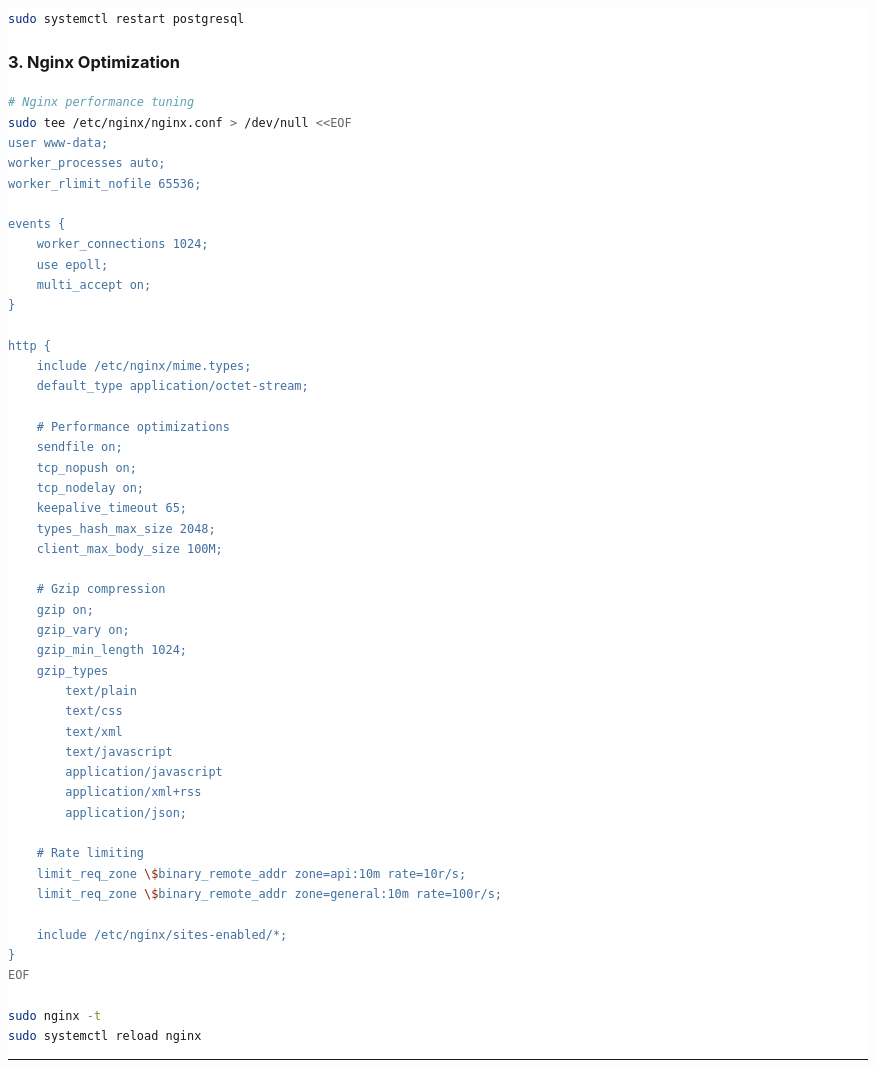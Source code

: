 ```bash
sudo systemctl restart postgresql
```

### 3. Nginx Optimization

```bash
# Nginx performance tuning
sudo tee /etc/nginx/nginx.conf > /dev/null <<EOF
user www-data;
worker_processes auto;
worker_rlimit_nofile 65536;

events {
    worker_connections 1024;
    use epoll;
    multi_accept on;
}

http {
    include /etc/nginx/mime.types;
    default_type application/octet-stream;

    # Performance optimizations
    sendfile on;
    tcp_nopush on;
    tcp_nodelay on;
    keepalive_timeout 65;
    types_hash_max_size 2048;
    client_max_body_size 100M;

    # Gzip compression
    gzip on;
    gzip_vary on;
    gzip_min_length 1024;
    gzip_types
        text/plain
        text/css
        text/xml
        text/javascript
        application/javascript
        application/xml+rss
        application/json;

    # Rate limiting
    limit_req_zone \$binary_remote_addr zone=api:10m rate=10r/s;
    limit_req_zone \$binary_remote_addr zone=general:10m rate=100r/s;

    include /etc/nginx/sites-enabled/*;
}
EOF

sudo nginx -t
sudo systemctl reload nginx
```

---